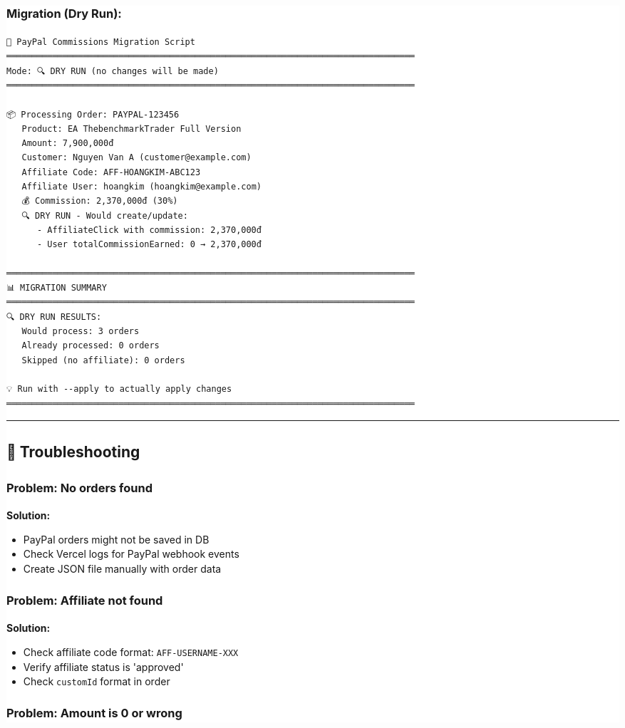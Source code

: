 ### **Migration (Dry Run):**

```
🚀 PayPal Commissions Migration Script
════════════════════════════════════════════════════════════════════════════════
Mode: 🔍 DRY RUN (no changes will be made)
════════════════════════════════════════════════════════════════════════════════

📦 Processing Order: PAYPAL-123456
   Product: EA ThebenchmarkTrader Full Version
   Amount: 7,900,000đ
   Customer: Nguyen Van A (customer@example.com)
   Affiliate Code: AFF-HOANGKIM-ABC123
   Affiliate User: hoangkim (hoangkim@example.com)
   💰 Commission: 2,370,000đ (30%)
   🔍 DRY RUN - Would create/update:
      - AffiliateClick with commission: 2,370,000đ
      - User totalCommissionEarned: 0 → 2,370,000đ

════════════════════════════════════════════════════════════════════════════════
📊 MIGRATION SUMMARY
════════════════════════════════════════════════════════════════════════════════
🔍 DRY RUN RESULTS:
   Would process: 3 orders
   Already processed: 0 orders
   Skipped (no affiliate): 0 orders
   
💡 Run with --apply to actually apply changes
════════════════════════════════════════════════════════════════════════════════
```

---

## 🔧 Troubleshooting

### **Problem: No orders found**

**Solution:**
- PayPal orders might not be saved in DB
- Check Vercel logs for PayPal webhook events
- Create JSON file manually with order data

### **Problem: Affiliate not found**

**Solution:**
- Check affiliate code format: `AFF-USERNAME-XXX`
- Verify affiliate status is 'approved'
- Check `customId` format in order

### **Problem: Amount is 0 or wrong**
